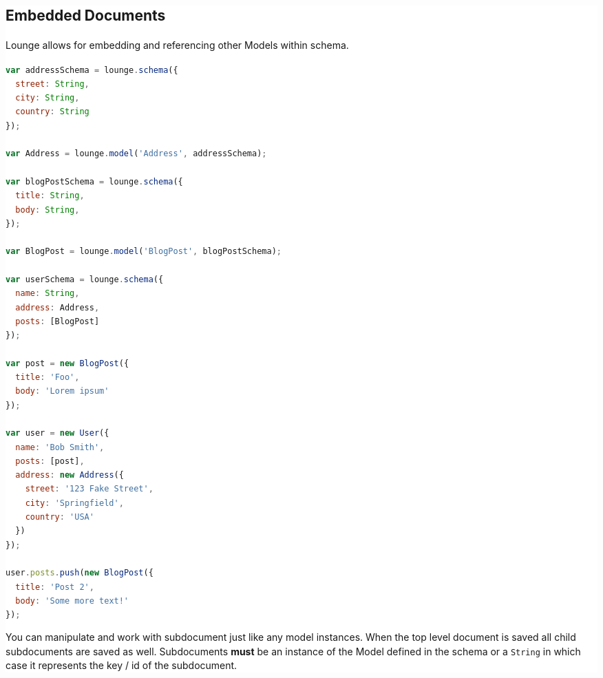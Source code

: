 ```js
```

## Embedded Documents <a id="embedded"></a>

Lounge allows for embedding and referencing other Models within schema.

```js
var addressSchema = lounge.schema({
  street: String,
  city: String,
  country: String
});

var Address = lounge.model('Address', addressSchema);

var blogPostSchema = lounge.schema({
  title: String,
  body: String,
});

var BlogPost = lounge.model('BlogPost', blogPostSchema);

var userSchema = lounge.schema({
  name: String,
  address: Address,
  posts: [BlogPost]
});

var post = new BlogPost({
  title: 'Foo',
  body: 'Lorem ipsum'
});

var user = new User({
  name: 'Bob Smith',
  posts: [post],
  address: new Address({
    street: '123 Fake Street',
    city: 'Springfield',
    country: 'USA'
  })
});

user.posts.push(new BlogPost({
  title: 'Post 2',
  body: 'Some more text!'
});
```

You can manipulate and work with subdocument just like any model instances. When the top level document is saved
all child subdocuments are saved as well. Subdocuments **must** be an instance of the Model defined in the schema or a 
`String` in which case it represents the key / id of the subdocument.
